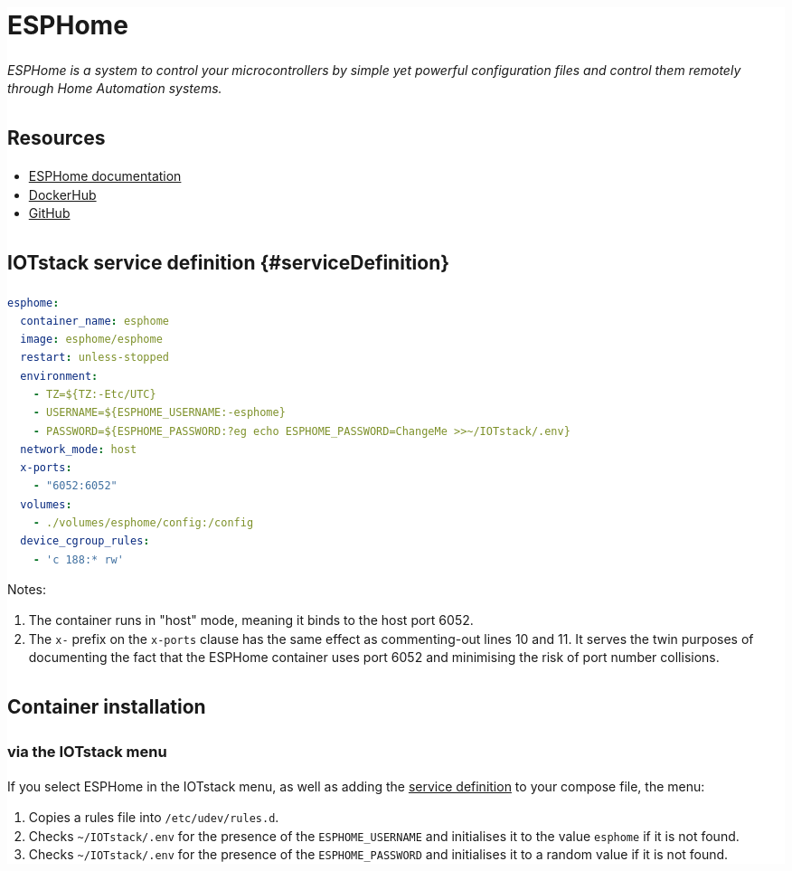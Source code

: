 # ESPHome

*ESPHome is a system to control your microcontrollers by simple yet powerful configuration files and control them remotely through Home Automation systems.*

## Resources

- [ESPHome documentation](https://esphome.io)
- [DockerHub](https://hub.docker.com/r/esphome/esphome)
- [GitHub](https://github.com/esphome/feature-requests)

## IOTstack service definition {#serviceDefinition}

``` yaml linenums="1"
esphome:
  container_name: esphome
  image: esphome/esphome
  restart: unless-stopped
  environment:
    - TZ=${TZ:-Etc/UTC}
    - USERNAME=${ESPHOME_USERNAME:-esphome}
    - PASSWORD=${ESPHOME_PASSWORD:?eg echo ESPHOME_PASSWORD=ChangeMe >>~/IOTstack/.env}
  network_mode: host
  x-ports:
    - "6052:6052"
  volumes:
    - ./volumes/esphome/config:/config
  device_cgroup_rules:
    - 'c 188:* rw'
```

Notes:

1. The container runs in "host" mode, meaning it binds to the host port 6052.
2. The `x-` prefix on the `x-ports` clause has the same effect as commenting-out lines 10 and 11. It serves the twin purposes of documenting the fact that the ESPHome container uses port 6052 and minimising the risk of port number collisions.

## Container installation

### via the IOTstack menu

If you select ESPHome in the IOTstack menu, as well as adding the [service definition](#serviceDefinition) to your compose file, the menu:

1. Copies a rules file into `/etc/udev/rules.d`.
2. Checks `~/IOTstack/.env` for the presence of the `ESPHOME_USERNAME` and initialises it to the value `esphome` if it is not found.
3. Checks `~/IOTstack/.env` for the presence of the `ESPHOME_PASSWORD` and initialises it to a random value if it is not found.

